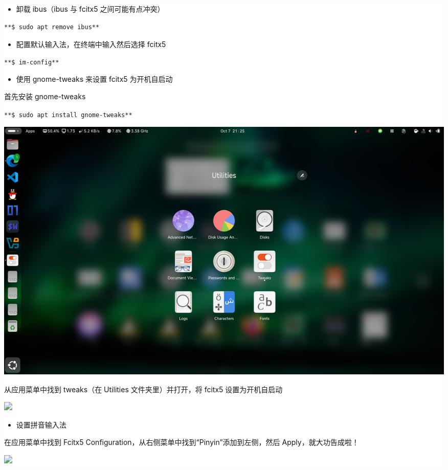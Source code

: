- 卸载 ibus（ibus 与 fcitx5 之间可能有点冲突）

```shell
**$ sudo apt remove ibus**
```

- 配置默认输入法，在终端中输入然后选择 fcitx5

```shell
**$ im-config**
```

- 使用 gnome-tweaks 来设置 fcitx5 为开机自启动

首先安装 gnome-tweaks

```shell
**$ sudo apt install gnome-tweaks**
```

![](static/QXrab0hs7o5xd9xWW7hcrMr1nTb.png)

从应用菜单中找到 tweaks（在 Utilities 文件夹里）并打开，将 fcitx5 设置为开机自启动

![](static/OtuRbpI6Xo4bIbxnZBTc18M7n9g.png)

- 设置拼音输入法

在应用菜单中找到 Fcitx5 Configuration，从右侧菜单中找到“Pinyin”添加到左侧，然后 Apply，就大功告成啦！

![](static/UR5sbXKc8o6FRFxc5CWcHDf7nre.png)
